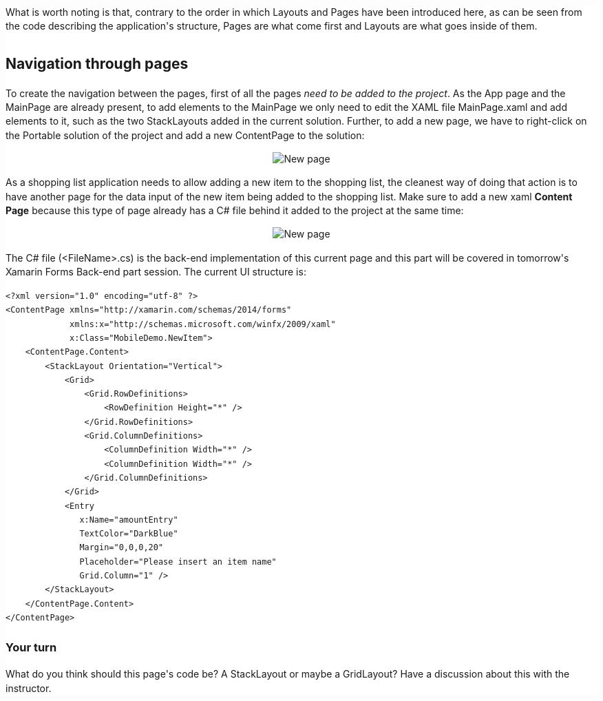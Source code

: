 What is worth noting is that, contrary to the order in which Layouts and Pages have been introduced here, as can be seen from the code describing the application's structure, Pages are what come first and Layouts are what goes inside of them.


## Navigation through pages
To create the navigation between the pages, first of all the pages _need to be added to the project_.
As the App page and the MainPage are already present, to add elements to the MainPage we only need to edit the XAML file MainPage.xaml and add elements to it, such as the two StackLayouts added in the current solution.
Further, to add a new page, we have to right-click on the Portable solution of the project and add a new ContentPage to the solution:
<p align="center"><img height="500" alt="New page" src="https://github.com/microsoft-dx/xamarin-fundamentals-ui/blob/master/Images/new-page.png?raw=true" margin=auto></p>

As a shopping list application needs to allow adding a new item to the shopping list, the cleanest way of doing that action is to have another page for the data input of the new item being added to the shopping list.
Make sure to add a new xaml **Content Page** because this type of page already has a C# file behind it added to the project at the same time:

<p align="center"><img height="450" alt="New page" src="https://github.com/microsoft-dx/xamarin-fundamentals-ui/blob/master/Images/new-item.PNG?raw=true" margin=auto></p>

The C# file (\<FileName>.cs) is the back-end implementation of this current page and this part will be covered in tomorrow's Xamarin Forms Back-end part session. The current UI structure is:

```
<?xml version="1.0" encoding="utf-8" ?>
<ContentPage xmlns="http://xamarin.com/schemas/2014/forms"
             xmlns:x="http://schemas.microsoft.com/winfx/2009/xaml"
             x:Class="MobileDemo.NewItem">
    <ContentPage.Content>
        <StackLayout Orientation="Vertical">
            <Grid>
                <Grid.RowDefinitions>
                    <RowDefinition Height="*" />
                </Grid.RowDefinitions>
                <Grid.ColumnDefinitions>
                    <ColumnDefinition Width="*" />
                    <ColumnDefinition Width="*" />
                </Grid.ColumnDefinitions>
            </Grid>
            <Entry 
               x:Name="amountEntry"
               TextColor="DarkBlue" 
               Margin="0,0,0,20" 
               Placeholder="Please insert an item name" 
               Grid.Column="1" />
        </StackLayout>
    </ContentPage.Content>
</ContentPage>
```


### Your turn
What do you think should this page's code be? A StackLayout or maybe a GridLayout? Have a discussion about this with the instructor.
